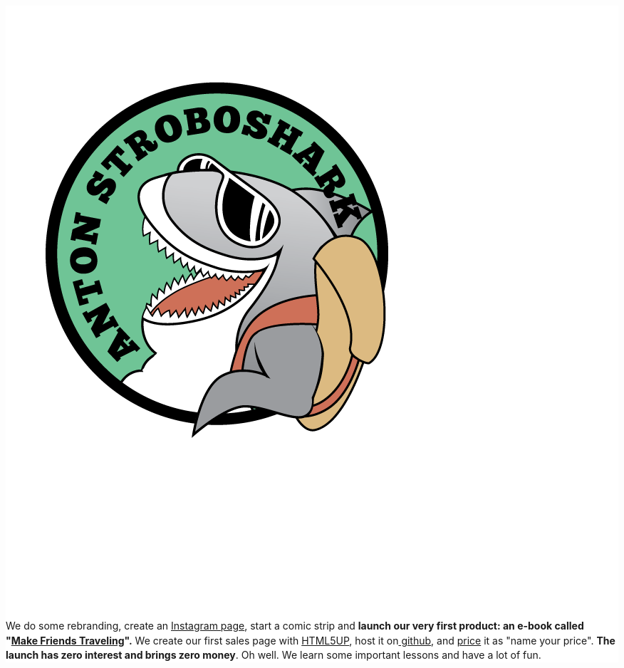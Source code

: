 ![](../.gitbook/assets/anton-logo.png)

We do some rebranding, create an [Instagram page](https://www.instagram.com/stroboshark), start a comic strip and **launch our very first product: an e-book called "**[**Make Friends Traveling**](https://drive.google.com/file/d/0B7W6vBKSjgx7RnBoYkJkbjBiX2s/view?usp=sharing)**".** We create our first sales page with [HTML5UP](https://html5up.net/), host it on[ github](https://github.com), and [price](pricing-models.md) it as "name your price". **The launch has zero interest and brings zero money**. Oh well. We learn some important lessons and have a lot of fun.
